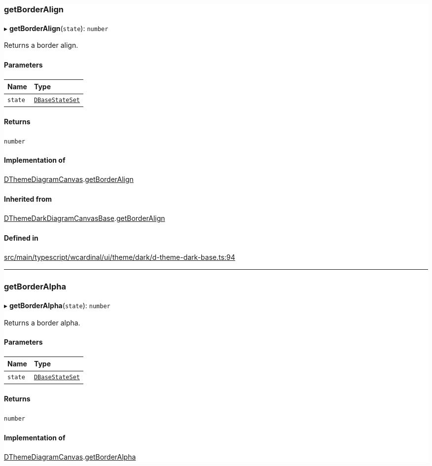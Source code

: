 ### getBorderAlign

▸ **getBorderAlign**(`state`): `number`

Returns a border align.

#### Parameters

| Name | Type |
| :------ | :------ |
| `state` | [`DBaseStateSet`](../interfaces/DBaseStateSet.md) |

#### Returns

`number`

#### Implementation of

[DThemeDiagramCanvas](../interfaces/DThemeDiagramCanvas.md).[getBorderAlign](../interfaces/DThemeDiagramCanvas.md#getborderalign)

#### Inherited from

[DThemeDarkDiagramCanvasBase](DThemeDarkDiagramCanvasBase.md).[getBorderAlign](DThemeDarkDiagramCanvasBase.md#getborderalign)

#### Defined in

[src/main/typescript/wcardinal/ui/theme/dark/d-theme-dark-base.ts:94](https://github.com/winter-cardinal/winter-cardinal-ui/blob/v0.179.0/src/main/typescript/wcardinal/ui/theme/dark/d-theme-dark-base.ts#L94)

___

### getBorderAlpha

▸ **getBorderAlpha**(`state`): `number`

Returns a border alpha.

#### Parameters

| Name | Type |
| :------ | :------ |
| `state` | [`DBaseStateSet`](../interfaces/DBaseStateSet.md) |

#### Returns

`number`

#### Implementation of

[DThemeDiagramCanvas](../interfaces/DThemeDiagramCanvas.md).[getBorderAlpha](../interfaces/DThemeDiagramCanvas.md#getborderalpha)
